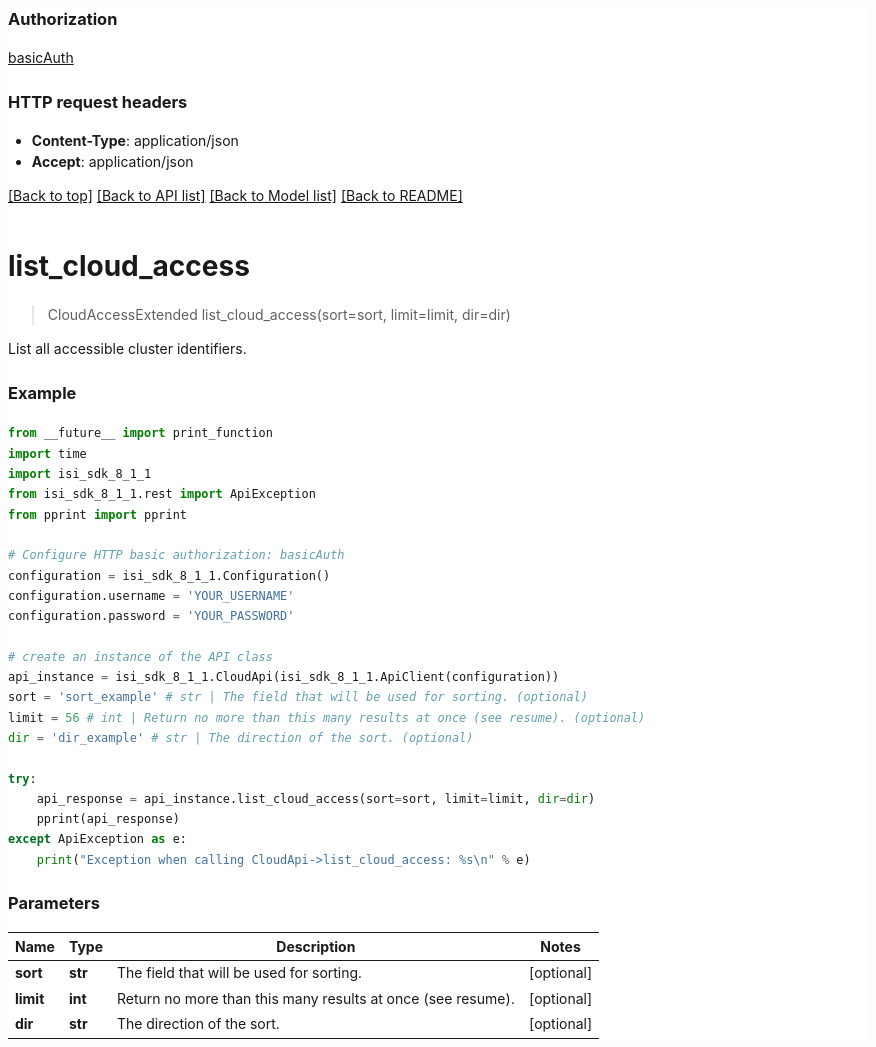 ### Authorization

[basicAuth](../README.md#basicAuth)

### HTTP request headers

 - **Content-Type**: application/json
 - **Accept**: application/json

[[Back to top]](#) [[Back to API list]](../README.md#documentation-for-api-endpoints) [[Back to Model list]](../README.md#documentation-for-models) [[Back to README]](../README.md)

# **list_cloud_access**
> CloudAccessExtended list_cloud_access(sort=sort, limit=limit, dir=dir)



List all accessible cluster identifiers.

### Example
```python
from __future__ import print_function
import time
import isi_sdk_8_1_1
from isi_sdk_8_1_1.rest import ApiException
from pprint import pprint

# Configure HTTP basic authorization: basicAuth
configuration = isi_sdk_8_1_1.Configuration()
configuration.username = 'YOUR_USERNAME'
configuration.password = 'YOUR_PASSWORD'

# create an instance of the API class
api_instance = isi_sdk_8_1_1.CloudApi(isi_sdk_8_1_1.ApiClient(configuration))
sort = 'sort_example' # str | The field that will be used for sorting. (optional)
limit = 56 # int | Return no more than this many results at once (see resume). (optional)
dir = 'dir_example' # str | The direction of the sort. (optional)

try:
    api_response = api_instance.list_cloud_access(sort=sort, limit=limit, dir=dir)
    pprint(api_response)
except ApiException as e:
    print("Exception when calling CloudApi->list_cloud_access: %s\n" % e)
```

### Parameters

Name | Type | Description  | Notes
------------- | ------------- | ------------- | -------------
 **sort** | **str**| The field that will be used for sorting. | [optional] 
 **limit** | **int**| Return no more than this many results at once (see resume). | [optional] 
 **dir** | **str**| The direction of the sort. | [optional] 
